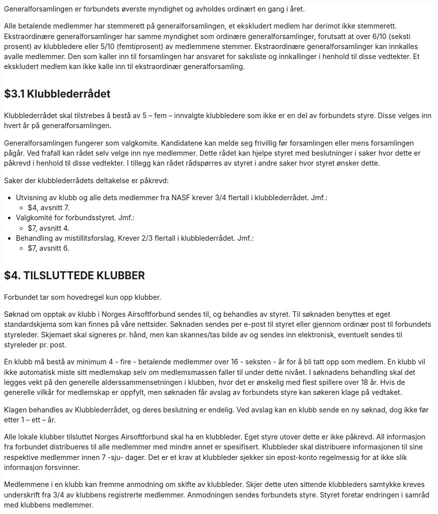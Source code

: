 Generalforsamlingen er forbundets øverste myndighet og avholdes ordinært en gang i året.

Alle betalende medlemmer har stemmerett på generalforsamlingen, et ekskludert medlem har derimot ikke stemmerett.
Ekstraordinære generalforsamlinger har samme myndighet som ordinære generalforsamlinger, forutsatt at over 6/10 (seksti prosent) av klubbledere eller 5/10 (femtiprosent) av medlemmene stemmer. Ekstraordinære generalforsamlinger kan innkalles avalle medlemmer. Den som kaller inn til forsamlingen har ansvaret for saksliste og innkallinger i henhold til disse vedtekter. Et ekskludert medlem kan ikke kalle inn til ekstraordinær generalforsamling.

## $3.1 Klubblederrådet

Klubblederrådet skal tilstrebes å bestå av 5 – fem – innvalgte klubbledere som ikke er en del av forbundets styre. Disse velges inn hvert år på generalforsamlingen.

Generalforsamlingen fungerer som valgkomite. Kandidatene kan melde seg frivillig før forsamlingen eller mens forsamlingen pågår. Ved frafall kan rådet selv velge inn nye medlemmer.
Dette rådet kan hjelpe styret med beslutninger i saker hvor dette er påkrevd i henhold til disse vedtekter. I tillegg kan rådet rådspørres av styret i andre saker hvor styret ønsker dette.

Saker der klubblederrådets deltakelse er påkrevd:
* Utvisning av klubb og alle dets medlemmer fra NASF krever 3/4 flertall i
klubblederrådet. Jmf.: 
  * $4, avsnitt 7.
* Valgkomité for forbundsstyret. Jmf.: 
  * $7, avsnitt 4.
* Behandling av mistillitsforslag. Krever 2/3 flertall i klubblederrådet. Jmf.: 
  * $7, avsnitt 6.

## $4. TILSLUTTEDE KLUBBER

Forbundet tar som hovedregel kun opp klubber.

Søknad om opptak av klubb i Norges Airsoftforbund sendes til, og behandles av styret. Til søknaden benyttes et eget standardskjema som kan finnes på våre nettsider. Søknaden sendes per e-post til styret eller gjennom ordinær post til forbundets styreleder. Skjemaet skal signeres pr. hånd, men kan skannes/tas bilde av og sendes inn elektronisk, eventuelt sendes til styreleder pr. post.

En klubb må bestå av minimum 4 - fire - betalende medlemmer over 16 - seksten - år for å bli tatt opp som medlem. En klubb vil ikke automatisk miste sitt medlemskap selv om medlemsmassen faller til under dette nivået. I søknadens behandling skal det legges vekt på den generelle alderssammensetningen i klubben, hvor det er ønskelig med flest spillere over 18 år. Hvis de generelle vilkår for medlemskap er oppfylt, men søknaden får avslag av forbundets styre kan søkeren klage på vedtaket.

Klagen behandles av Klubblederrådet, og deres beslutning er endelig. Ved avslag kan en klubb sende en ny søknad, dog ikke før etter 1 – ett – år.

Alle lokale klubber tilsluttet Norges Airsoftforbund skal ha en klubbleder. Eget styre utover dette er ikke påkrevd. All informasjon fra forbundet distribueres til alle medlemmer med mindre annet er spesifisert. Klubbleder skal distribuere informasjonen til sine respektive medlemmer innen 7 -sju- dager. Det er et krav at klubbleder sjekker sin epost-konto regelmessig for at ikke slik informasjon forsvinner.

Medlemmene i en klubb kan fremme anmodning om skifte av klubbleder. Skjer dette uten sittende klubbleders samtykke kreves underskrift fra 3/4 av klubbens registrerte medlemmer. Anmodningen sendes forbundets styre. Styret foretar endringen i samråd med klubbens medlemmer.
